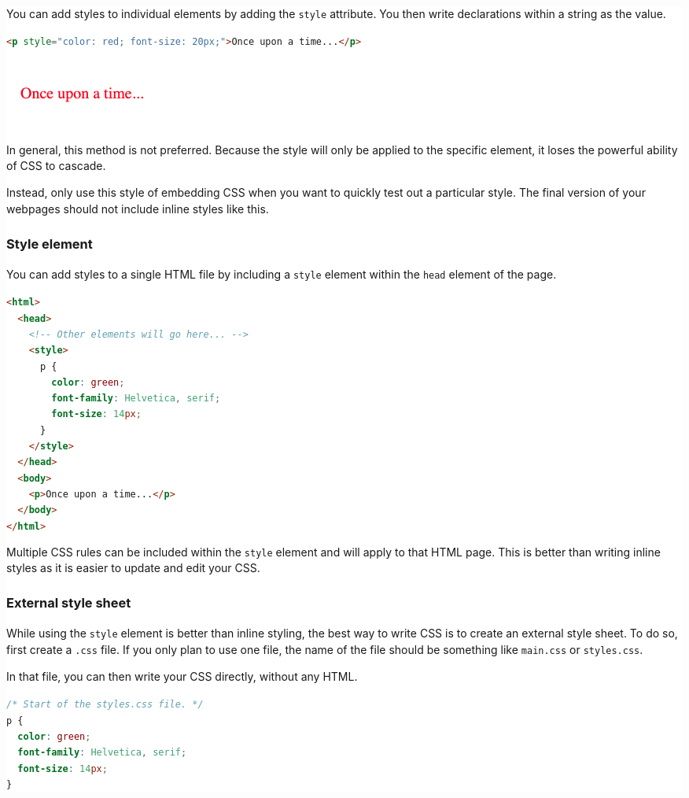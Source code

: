 You can add styles to individual elements by adding the `style` attribute. You then write declarations within a string as the value.

```html
<p style="color: red; font-size: 20px;">Once upon a time...</p>
```

![Result of using inline style on a paragraph element.](./assets/inline-style.png)

In general, this method is not preferred. Because the style will only be applied to the specific element, it loses the powerful ability of CSS to cascade.

Instead, only use this style of embedding CSS when you want to quickly test out a particular style. The final version of your webpages should not include inline styles like this.

### Style element

You can add styles to a single HTML file by including a `style` element within the `head` element of the page.

```html
<html>
  <head>
    <!-- Other elements will go here... -->
    <style>
      p {
        color: green;
        font-family: Helvetica, serif;
        font-size: 14px;
      }
    </style>
  </head>
  <body>
    <p>Once upon a time...</p>
  </body>
</html>
```

Multiple CSS rules can be included within the `style` element and will apply to that HTML page. This is better than writing inline styles as it is easier to update and edit your CSS.

### External style sheet

While using the `style` element is better than inline styling, the best way to write CSS is to create an external style sheet. To do so, first create a `.css` file. If you only plan to use one file, the name of the file should be something like `main.css` or `styles.css`.

In that file, you can then write your CSS directly, without any HTML.

```css
/* Start of the styles.css file. */
p {
  color: green;
  font-family: Helvetica, serif;
  font-size: 14px;
}
```
